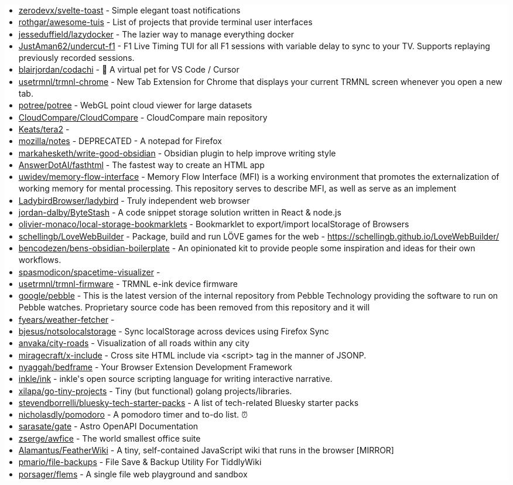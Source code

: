 - [zerodevx/svelte-toast](https://github.com/zerodevx/svelte-toast) - Simple elegant toast notifications
- [rothgar/awesome-tuis](https://github.com/rothgar/awesome-tuis) - List of projects that provide terminal user interfaces
- [jesseduffield/lazydocker](https://github.com/jesseduffield/lazydocker) - The lazier way to manage everything docker
- [JustAman62/undercut-f1](https://github.com/JustAman62/undercut-f1) - F1 Live Timing TUI for all F1 sessions with variable delay to sync to your TV. Supports replaying previously recorded sessions.
- [blairjordan/codachi](https://github.com/blairjordan/codachi) - 👾 A virtual pet for VS Code / Cursor
- [usetrmnl/trmnl-chrome](https://github.com/usetrmnl/trmnl-chrome) - New Tab Extension for Chrome that displays your current TRMNL screen whenever you open a new tab.
- [potree/potree](https://github.com/potree/potree) - WebGL point cloud viewer for large datasets
- [CloudCompare/CloudCompare](https://github.com/CloudCompare/CloudCompare) - CloudCompare main repository
- [Keats/tera2](https://github.com/Keats/tera2) - 
- [mozilla/notes](https://github.com/mozilla/notes) - DEPRECATED - A notepad for Firefox
- [markahesketh/write-good-obsidian](https://github.com/markahesketh/write-good-obsidian) - Obsidian plugin to help improve writing style
- [AnswerDotAI/fasthtml](https://github.com/AnswerDotAI/fasthtml) - The fastest way to create an HTML app
- [uwidev/memory-flow-interface](https://github.com/uwidev/memory-flow-interface) - Memory Flow Interface (MFI) is a working environment that promotes the externalization of working memory for mental processing. This repository serves to describe MFI, as well as serve as an implement
- [LadybirdBrowser/ladybird](https://github.com/LadybirdBrowser/ladybird) - Truly independent web browser
- [jordan-dalby/ByteStash](https://github.com/jordan-dalby/ByteStash) - A code snippet storage solution written in React & node.js
- [olivier-monaco/local-storage-bookmarklets](https://github.com/olivier-monaco/local-storage-bookmarklets) - Bookmarklet to export/import localStorage of Browsers
- [schellingb/LoveWebBuilder](https://github.com/schellingb/LoveWebBuilder) - Package, build and run LÖVE games for the web - https://schellingb.github.io/LoveWebBuilder/
- [bencodezen/bens-obsidian-boilerplate](https://github.com/bencodezen/bens-obsidian-boilerplate) - An opinionated kit to provide people some inspiration and ideas for their own workflows.
- [spasmodicon/spacetime-visualizer](https://github.com/spasmodicon/spacetime-visualizer) - 
- [usetrmnl/trmnl-firmware](https://github.com/usetrmnl/trmnl-firmware) - TRMNL e-ink device firmware
- [google/pebble](https://github.com/google/pebble) - This is the latest version of the internal repository from Pebble Technology providing the software to run on Pebble watches. Proprietary source code has been removed from this repository and it will 
- [fyears/weather-fetcher](https://github.com/fyears/weather-fetcher) - 
- [bjesus/notsolocalstorage](https://github.com/bjesus/notsolocalstorage) - Sync localStorage across devices using Firefox Sync
- [anvaka/city-roads](https://github.com/anvaka/city-roads) - Visualization of all roads within any city
- [miragecraft/x-include](https://github.com/miragecraft/x-include) - Cross site HTML include via &lt;script&gt; tag in the manner of JSONP.
- [nyaggah/bedframe](https://github.com/nyaggah/bedframe) - Your Browser Extension Development Framework
- [inkle/ink](https://github.com/inkle/ink) - inkle's open source scripting language for writing interactive narrative.
- [xilapa/go-tiny-projects](https://github.com/xilapa/go-tiny-projects) - Tiny (but functional) golang projects/libraries.
- [stevendborrelli/bluesky-tech-starter-packs](https://github.com/stevendborrelli/bluesky-tech-starter-packs) - A list of tech-related Bluesky starter packs
- [nicholasdly/pomodoro](https://github.com/nicholasdly/pomodoro) - A pomodoro timer and to-do list. ⏰
- [sarasate/gate](https://github.com/sarasate/gate) - Astro OpenAPI Documentation
- [zserge/awfice](https://github.com/zserge/awfice) - The world smallest office suite
- [Alamantus/FeatherWiki](https://github.com/Alamantus/FeatherWiki) - A tiny, self-contained JavaScript wiki that runs in the browser [MIRROR]
- [pmario/file-backups](https://github.com/pmario/file-backups) - File Save & Backup Utility For TiddlyWiki
- [porsager/flems](https://github.com/porsager/flems) - A single file web playground and sandbox